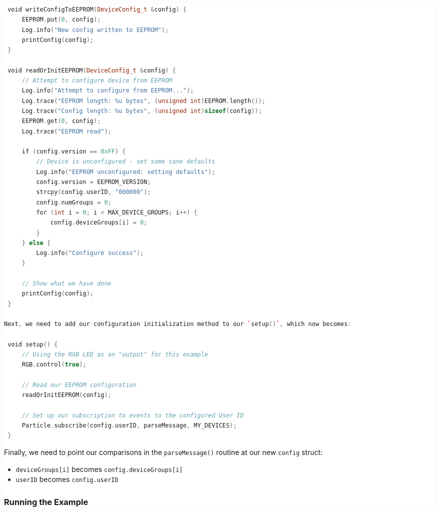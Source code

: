 ```cpp
 void writeConfigToEEPROM(DeviceConfig_t &config) {  
     EEPROM.put(0, config);  
     Log.info("New config written to EEPROM");  
     printConfig(config);  
 }  
 ​  
 void readOrInitEEPROM(DeviceConfig_t &config) {  
     // Attempt to configure device from EEPROM  
     Log.info("Attempt to configure from EEPROM...");  
     Log.trace("EEPROM length: %u bytes", (unsigned int)EEPROM.length());  
     Log.trace("Config length: %u bytes", (unsigned int)sizeof(config));  
     EEPROM.get(0, config);  
     Log.trace("EEPROM read");  
 ​  
     if (config.version == 0xFF) {  
         // Device is unconfigured - set some sane defaults  
         Log.info("EEPROM unconfigured: setting defaults");  
         config.version = EEPROM_VERSION;  
         strcpy(config.userID, "000000");  
         config.numGroups = 0;  
         for (int i = 0; i < MAX_DEVICE_GROUPS; i++) {  
             config.deviceGroups[i] = 0;  
         }  
     } else {  
         Log.info("Configure success");  
     }  
 ​  
     // Show what we have done  
     printConfig(config);  
 }

Next, we need to add our configuration initialization method to our `setup()`, which now becomes:

 void setup() {  
     // Using the RGB LED as an "output" for this example  
     RGB.control(true);  
 ​  
     // Read our EEPROM configuration  
     readOrInitEEPROM(config);  
 ​  
     // Set up our subscription to events to the configured User ID  
     Particle.subscribe(config.userID, parseMessage, MY_DEVICES);  
 }
```

Finally, we need to point our comparisons in the `parseMessage()` routine at our new `config` struct:

* `deviceGroups[i]` becomes `config.deviceGroups[i]`
* `userID` becomes `config.userID`

### Running the Example
